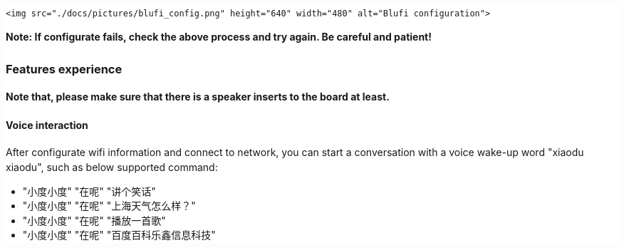     <img src="./docs/pictures/blufi_config.png" height="640" width="480" alt="Blufi configuration">

**Note: If configurate fails, check the above process and try again. Be careful and patient!**

### Features experience

**Note that, please make sure that there is a speaker inserts to the board at least.**

#### Voice interaction

After configurate wifi information and connect to network, you can start a conversation with a voice wake-up word "xiaodu xiaodu", such as below supported command:
- "小度小度" "在呢" "讲个笑话"
- "小度小度" "在呢" "上海天气怎么样？"
- "小度小度" "在呢" "播放一首歌"
- "小度小度" "在呢" "百度百科乐鑫信息科技"
